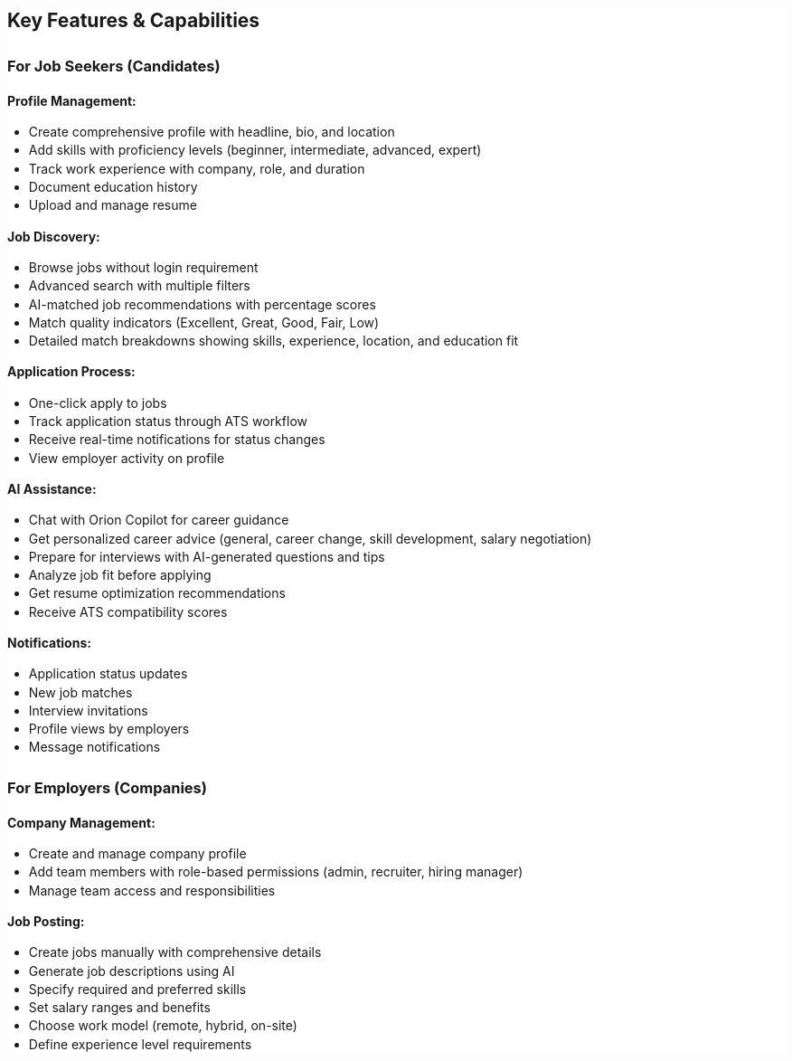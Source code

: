 
## Key Features & Capabilities

### For Job Seekers (Candidates)

**Profile Management:**
- Create comprehensive profile with headline, bio, and location
- Add skills with proficiency levels (beginner, intermediate, advanced, expert)
- Track work experience with company, role, and duration
- Document education history
- Upload and manage resume

**Job Discovery:**
- Browse jobs without login requirement
- Advanced search with multiple filters
- AI-matched job recommendations with percentage scores
- Match quality indicators (Excellent, Great, Good, Fair, Low)
- Detailed match breakdowns showing skills, experience, location, and education fit

**Application Process:**
- One-click apply to jobs
- Track application status through ATS workflow
- Receive real-time notifications for status changes
- View employer activity on profile

**AI Assistance:**
- Chat with Orion Copilot for career guidance
- Get personalized career advice (general, career change, skill development, salary negotiation)
- Prepare for interviews with AI-generated questions and tips
- Analyze job fit before applying
- Get resume optimization recommendations
- Receive ATS compatibility scores

**Notifications:**
- Application status updates
- New job matches
- Interview invitations
- Profile views by employers
- Message notifications

### For Employers (Companies)

**Company Management:**
- Create and manage company profile
- Add team members with role-based permissions (admin, recruiter, hiring manager)
- Manage team access and responsibilities

**Job Posting:**
- Create jobs manually with comprehensive details
- Generate job descriptions using AI
- Specify required and preferred skills
- Set salary ranges and benefits
- Choose work model (remote, hybrid, on-site)
- Define experience level requirements
